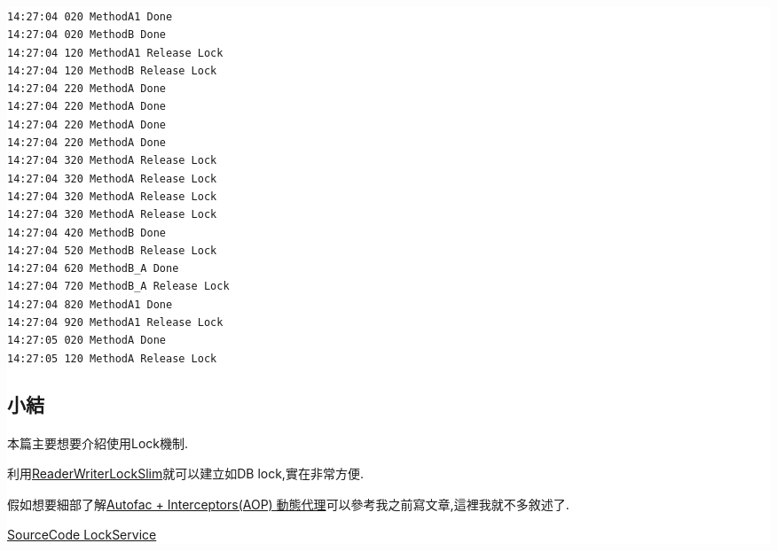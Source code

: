 ```message
14:27:04 020 MethodA1 Done
14:27:04 020 MethodB Done
14:27:04 120 MethodA1 Release Lock
14:27:04 120 MethodB Release Lock
14:27:04 220 MethodA Done
14:27:04 220 MethodA Done
14:27:04 220 MethodA Done
14:27:04 220 MethodA Done
14:27:04 320 MethodA Release Lock
14:27:04 320 MethodA Release Lock
14:27:04 320 MethodA Release Lock
14:27:04 320 MethodA Release Lock
14:27:04 420 MethodB Done
14:27:04 520 MethodB Release Lock
14:27:04 620 MethodB_A Done
14:27:04 720 MethodB_A Release Lock
14:27:04 820 MethodA1 Done
14:27:04 920 MethodA1 Release Lock
14:27:05 020 MethodA Done
14:27:05 120 MethodA Release Lock
```

## 小結

本篇主要想要介紹使用Lock機制.

利用[ReaderWriterLockSlim](https://docs.microsoft.com/en-us/dotnet/api/system.threading.readerwriterlockslim?view=netcore-3.1)就可以建立如DB lock,實在非常方便.

假如想要細部了解[Autofac + Interceptors(AOP) 動態代理](https://isdaniel.github.io/Autofac-AOP/)可以參考我之前寫文章,這裡我就不多敘述了.

[SourceCode LockService](https://github.com/isdaniel/ExtenionTool/tree/master/src/ExtensionTool/ThirdPartyExtension/LockService)

